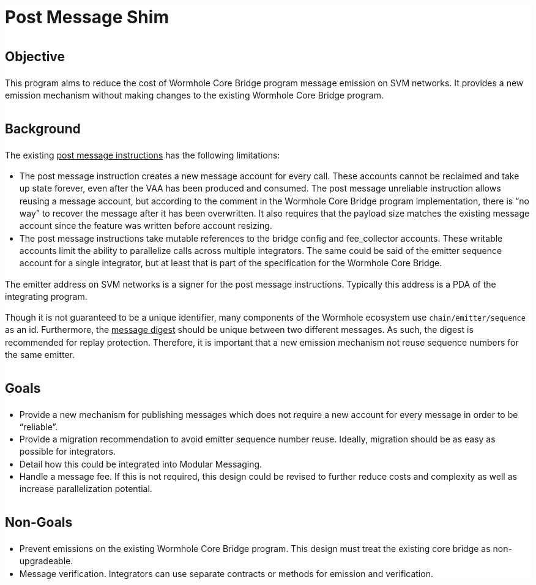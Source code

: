 # Post Message Shim

## Objective

This program aims to reduce the cost of Wormhole Core Bridge program message
emission on SVM networks. It provides a new emission mechanism without making
changes to the existing Wormhole Core Bridge program.

## Background

The existing [post message instructions] has the following limitations:

- The post message instruction creates a new message account for every call.
  These accounts cannot be reclaimed and take up state forever, even after
  the VAA has been produced and consumed. The post message unreliable
  instruction allows reusing a message account, but according to the comment in
  the Wormhole Core Bridge program implementation, there is “no way” to recover
  the message after it has been overwritten. It also requires that the payload
  size matches the existing message account since the feature was written before
  account resizing.
- The post message instructions take mutable references to the bridge config
  and fee_collector accounts. These writable accounts limit the ability to
  parallelize calls across multiple integrators. The same could be said of the
  emitter sequence account for a single integrator, but at least that is part of
  the specification for the Wormhole Core Bridge.

The emitter address on SVM networks is a signer for the post message
instructions. Typically this address is a PDA of the integrating program.

Though it is not guaranteed to be a unique identifier, many components of the
Wormhole ecosystem use `chain/emitter/sequence` as an id. Furthermore,
the [message digest] should be unique between two different messages. As such,
the digest is recommended for replay protection. Therefore, it is important that
a new emission mechanism not reuse sequence numbers for the same emitter.

## Goals

- Provide a new mechanism for publishing messages which does not require a new
  account for every message in order to be “reliable”.
- Provide a migration recommendation to avoid emitter sequence number reuse.
  Ideally, migration should be as easy as possible for integrators.
- Detail how this could be integrated into Modular Messaging.
- Handle a message fee. If this is not required, this design could be revised to
  further reduce costs and complexity as well as increase parallelization
  potential.

## Non-Goals

- Prevent emissions on the existing Wormhole Core Bridge program. This design
  must treat the existing core bridge as non-upgradeable.
- Message verification. Integrators can use separate contracts or methods for
  emission and verification.


[Anchor]: https://www.anchor-lang.com/
[Anchor CPI event]: https://book.anchor-lang.com/anchor_in_depth/events.html#cpi-events
[guardian optimization]: https://github.com/wormhole-foundation/wormhole/blob/1dbe8459b96e182932d0dd5ae4b6bbce6f48cb09/node/pkg/watchers/solana/client.go#L563
[maximum call depth of 4]: https://solana.com/docs/core/cpi#key-points
[message digest]: https://github.com/wormhole-foundation/wormhole/blob/main/whitepapers/0001_generic_message_passing.md#detailed-design
[post message instructions]: https://github.com/wormhole-foundation/wormhole/blob/main/solana/bridge/program/src/api/post_message.rs
[the following flags]: https://github.com/wormhole-foundation/wormhole/blob/main/docs/operations.md#solana-node-requirements